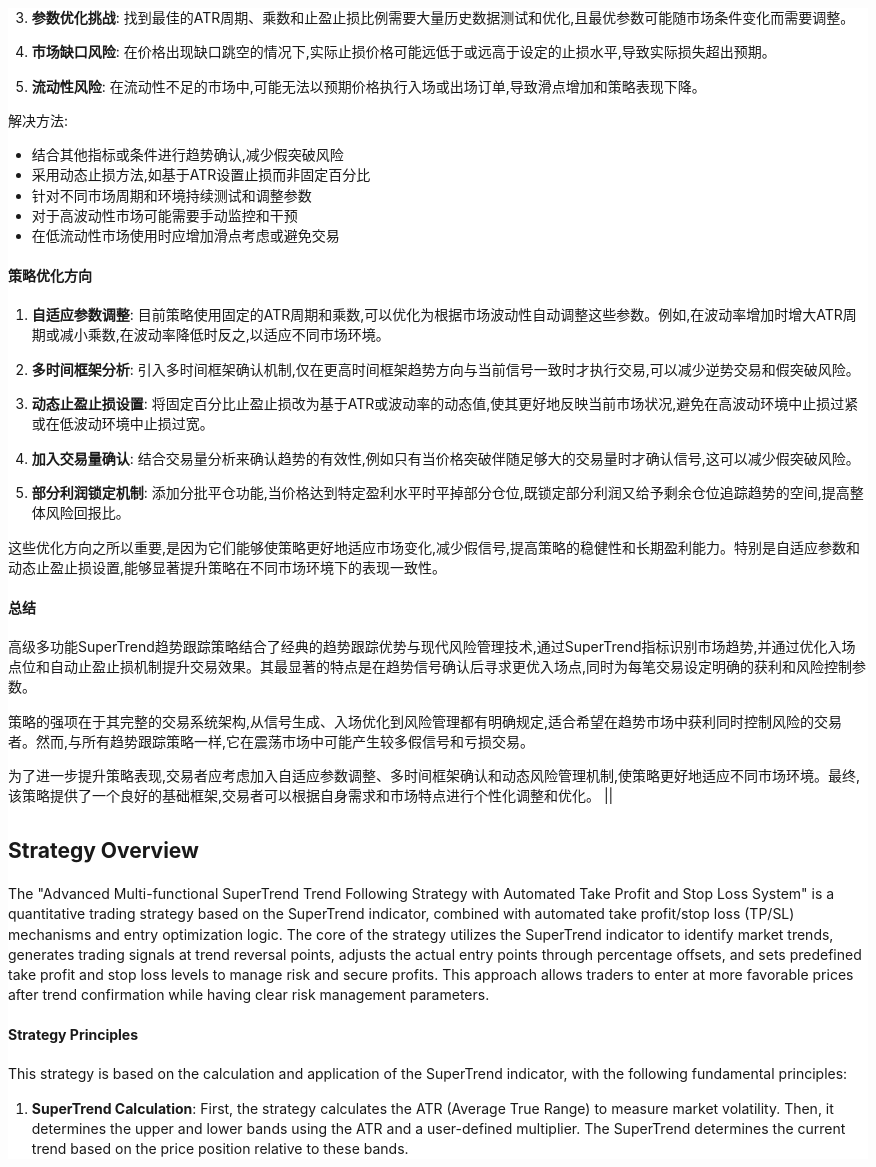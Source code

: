 3. **参数优化挑战**: 找到最佳的ATR周期、乘数和止盈止损比例需要大量历史数据测试和优化,且最优参数可能随市场条件变化而需要调整。

4. **市场缺口风险**: 在价格出现缺口跳空的情况下,实际止损价格可能远低于或远高于设定的止损水平,导致实际损失超出预期。

5. **流动性风险**: 在流动性不足的市场中,可能无法以预期价格执行入场或出场订单,导致滑点增加和策略表现下降。

解决方法:
- 结合其他指标或条件进行趋势确认,减少假突破风险
- 采用动态止损方法,如基于ATR设置止损而非固定百分比
- 针对不同市场周期和环境持续测试和调整参数
- 对于高波动性市场可能需要手动监控和干预
- 在低流动性市场使用时应增加滑点考虑或避免交易

#### 策略优化方向

1. **自适应参数调整**: 目前策略使用固定的ATR周期和乘数,可以优化为根据市场波动性自动调整这些参数。例如,在波动率增加时增大ATR周期或减小乘数,在波动率降低时反之,以适应不同市场环境。

2. **多时间框架分析**: 引入多时间框架确认机制,仅在更高时间框架趋势方向与当前信号一致时才执行交易,可以减少逆势交易和假突破风险。

3. **动态止盈止损设置**: 将固定百分比止盈止损改为基于ATR或波动率的动态值,使其更好地反映当前市场状况,避免在高波动环境中止损过紧或在低波动环境中止损过宽。

4. **加入交易量确认**: 结合交易量分析来确认趋势的有效性,例如只有当价格突破伴随足够大的交易量时才确认信号,这可以减少假突破风险。

5. **部分利润锁定机制**: 添加分批平仓功能,当价格达到特定盈利水平时平掉部分仓位,既锁定部分利润又给予剩余仓位追踪趋势的空间,提高整体风险回报比。

这些优化方向之所以重要,是因为它们能够使策略更好地适应市场变化,减少假信号,提高策略的稳健性和长期盈利能力。特别是自适应参数和动态止盈止损设置,能够显著提升策略在不同市场环境下的表现一致性。

#### 总结

高级多功能SuperTrend趋势跟踪策略结合了经典的趋势跟踪优势与现代风险管理技术,通过SuperTrend指标识别市场趋势,并通过优化入场点位和自动止盈止损机制提升交易效果。其最显著的特点是在趋势信号确认后寻求更优入场点,同时为每笔交易设定明确的获利和风险控制参数。

策略的强项在于其完整的交易系统架构,从信号生成、入场优化到风险管理都有明确规定,适合希望在趋势市场中获利同时控制风险的交易者。然而,与所有趋势跟踪策略一样,它在震荡市场中可能产生较多假信号和亏损交易。

为了进一步提升策略表现,交易者应考虑加入自适应参数调整、多时间框架确认和动态风险管理机制,使策略更好地适应不同市场环境。最终,该策略提供了一个良好的基础框架,交易者可以根据自身需求和市场特点进行个性化调整和优化。 || 

## Strategy Overview

The "Advanced Multi-functional SuperTrend Trend Following Strategy with Automated Take Profit and Stop Loss System" is a quantitative trading strategy based on the SuperTrend indicator, combined with automated take profit/stop loss (TP/SL) mechanisms and entry optimization logic. The core of the strategy utilizes the SuperTrend indicator to identify market trends, generates trading signals at trend reversal points, adjusts the actual entry points through percentage offsets, and sets predefined take profit and stop loss levels to manage risk and secure profits. This approach allows traders to enter at more favorable prices after trend confirmation while having clear risk management parameters.

#### Strategy Principles

This strategy is based on the calculation and application of the SuperTrend indicator, with the following fundamental principles:

1. **SuperTrend Calculation**: First, the strategy calculates the ATR (Average True Range) to measure market volatility. Then, it determines the upper and lower bands using the ATR and a user-defined multiplier. The SuperTrend determines the current trend based on the price position relative to these bands.
